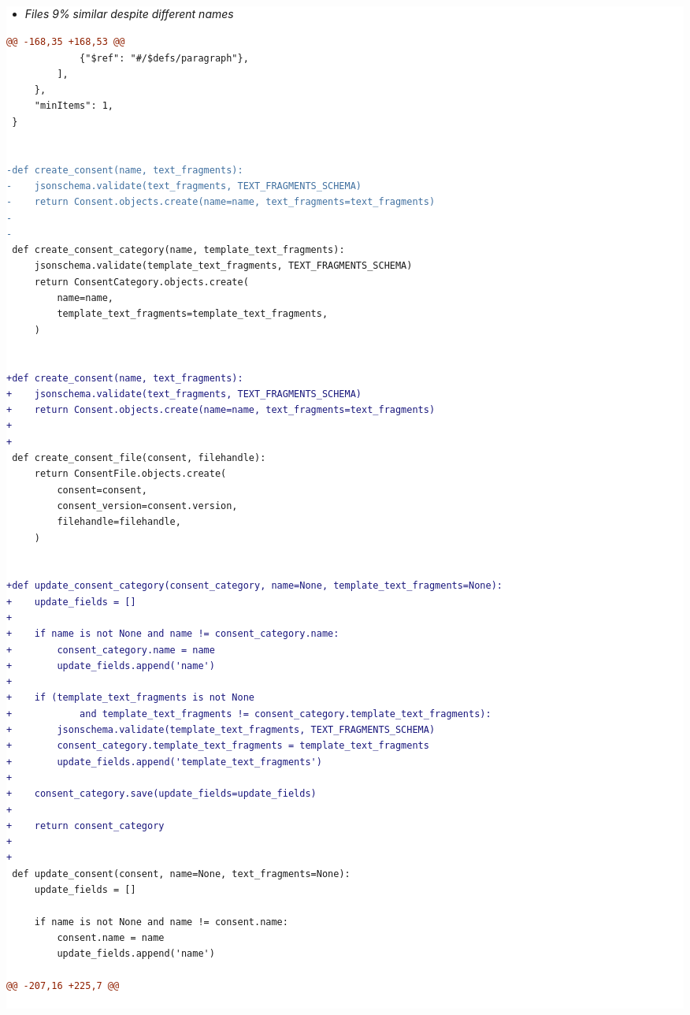  * *Files 9% similar despite different names*

```diff
@@ -168,35 +168,53 @@
             {"$ref": "#/$defs/paragraph"},
         ],
     },
     "minItems": 1,
 }
 
 
-def create_consent(name, text_fragments):
-    jsonschema.validate(text_fragments, TEXT_FRAGMENTS_SCHEMA)
-    return Consent.objects.create(name=name, text_fragments=text_fragments)
-
-
 def create_consent_category(name, template_text_fragments):
     jsonschema.validate(template_text_fragments, TEXT_FRAGMENTS_SCHEMA)
     return ConsentCategory.objects.create(
         name=name,
         template_text_fragments=template_text_fragments,
     )
 
 
+def create_consent(name, text_fragments):
+    jsonschema.validate(text_fragments, TEXT_FRAGMENTS_SCHEMA)
+    return Consent.objects.create(name=name, text_fragments=text_fragments)
+
+
 def create_consent_file(consent, filehandle):
     return ConsentFile.objects.create(
         consent=consent,
         consent_version=consent.version,
         filehandle=filehandle,
     )
 
 
+def update_consent_category(consent_category, name=None, template_text_fragments=None):
+    update_fields = []
+
+    if name is not None and name != consent_category.name:
+        consent_category.name = name
+        update_fields.append('name')
+
+    if (template_text_fragments is not None
+            and template_text_fragments != consent_category.template_text_fragments):
+        jsonschema.validate(template_text_fragments, TEXT_FRAGMENTS_SCHEMA)
+        consent_category.template_text_fragments = template_text_fragments
+        update_fields.append('template_text_fragments')
+
+    consent_category.save(update_fields=update_fields)
+
+    return consent_category
+
+
 def update_consent(consent, name=None, text_fragments=None):
     update_fields = []
 
     if name is not None and name != consent.name:
         consent.name = name
         update_fields.append('name')
 
@@ -207,16 +225,7 @@
 
```